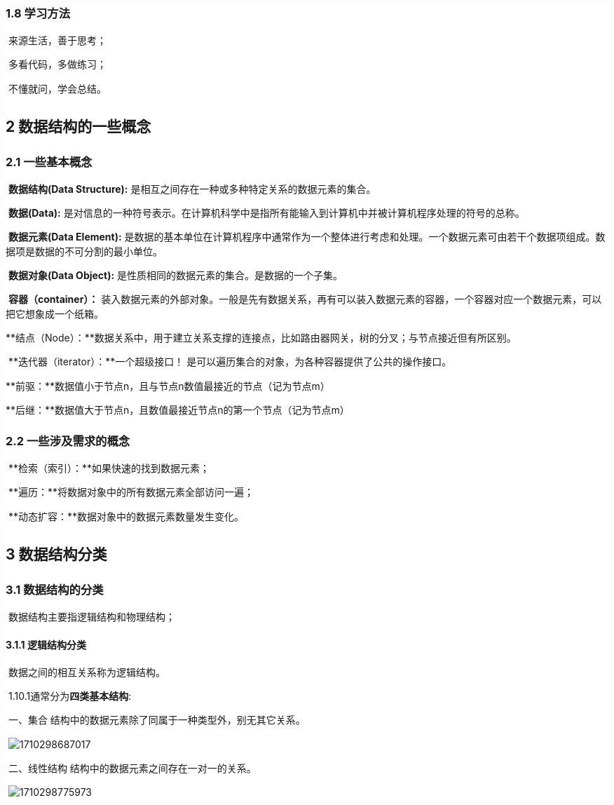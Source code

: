 ### 1.8 学习方法

​		来源生活，善于思考；

​		多看代码，多做练习；

​		不懂就问，学会总结。



## 2 数据结构的一些概念

### 2.1 一些基本概念

​		**数据结构(Data Structure):** 	是相互之间存在一种或多种特定关系的数据元素的集合。

​		**数据(Data):**	是对信息的一种符号表示。在计算机科学中是指所有能输入到计算机中并被计算机程序处理的符号的总称。

​		**数据元素(Data Element):**	是数据的基本单位在计算机程序中通常作为一个整体进行考虑和处理。一个数据元素可由若干个数据项组成。数据项是数据的不可分割的最小单位。

​		**数据对象(Data Object):** 	是性质相同的数据元素的集合。是数据的一个子集。

​		**容器（container）：**	装入数据元素的外部对象。一般是先有数据关系，再有可以装入数据元素的容器，一个容器对应一个数据元素，可以把它想象成一个纸箱。

​		**结点（Node）：**数据关系中，用于建立关系支撑的连接点，比如路由器网关，树的分叉；与节点接近但有所区别。

​		**迭代器（iterator）：**一个超级接口！ 是可以遍历集合的对象，为各种容器提供了公共的操作接口。

​		**前驱：**数据值小于节点n，且与节点n数值最接近的节点（记为节点m）

​		**后继：**数据值大于节点n，且数值最接近节点n的第一个节点（记为节点m）

### 2.2 一些涉及需求的概念

​		**检索（索引）：**如果快速的找到数据元素；

​		**遍历：**将数据对象中的所有数据元素全部访问一遍；

​		**动态扩容：**数据对象中的数据元素数量发生变化。

## 3 数据结构分类

### 3.1 数据结构的分类

​		数据结构主要指逻辑结构和物理结构；

#### 	3.1.1 逻辑结构分类

​		数据之间的相互关系称为逻辑结构。

​		1.10.1通常分为**四类基本结构**:

​			一、集合 结构中的数据元素除了同属于一种类型外，别无其它关系。

​						<img src="1710298687017.png" alt="1710298687017"  />

​			二、线性结构 结构中的数据元素之间存在一对一的关系。

​						![1710298775973](/1710298775973.png)
